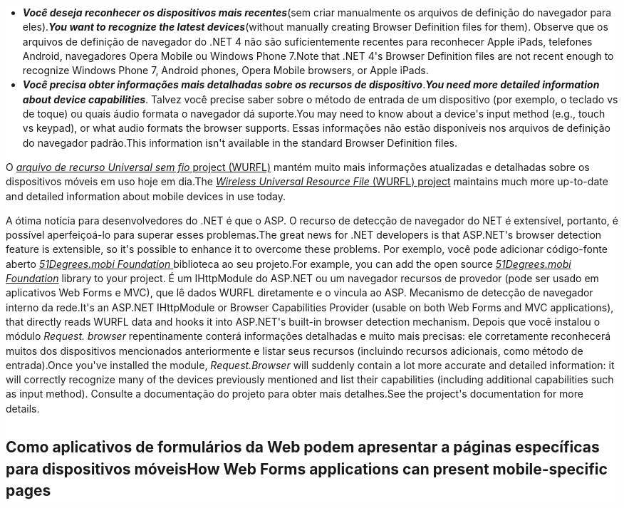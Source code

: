 - <span data-ttu-id="a974d-201">***Você deseja reconhecer os dispositivos mais recentes***(sem criar manualmente os arquivos de definição do navegador para eles).</span><span class="sxs-lookup"><span data-stu-id="a974d-201">***You want to recognize the latest devices***(without manually creating Browser Definition files for them).</span></span> <span data-ttu-id="a974d-202">Observe que os arquivos de definição de navegador do .NET 4 não são suficientemente recentes para reconhecer Apple iPads, telefones Android, navegadores Opera Mobile ou Windows Phone 7.</span><span class="sxs-lookup"><span data-stu-id="a974d-202">Note that .NET 4's Browser Definition files are not recent enough to recognize Windows Phone 7, Android phones, Opera Mobile browsers, or Apple iPads.</span></span>
- <span data-ttu-id="a974d-203">***Você precisa obter informações mais detalhadas sobre os recursos de dispositivo***.</span><span class="sxs-lookup"><span data-stu-id="a974d-203">***You need more detailed information about device capabilities***.</span></span> <span data-ttu-id="a974d-204">Talvez você precise saber sobre o método de entrada de um dispositivo (por exemplo, o teclado vs de toque) ou quais áudio formata o navegador dá suporte.</span><span class="sxs-lookup"><span data-stu-id="a974d-204">You may need to know about a device's input method (e.g., touch vs keypad), or what audio formats the browser supports.</span></span> <span data-ttu-id="a974d-205">Essas informações não estão disponíveis nos arquivos de definição do navegador padrão.</span><span class="sxs-lookup"><span data-stu-id="a974d-205">This information isn't available in the standard Browser Definition files.</span></span>

<span data-ttu-id="a974d-206">O [ *arquivo de recurso Universal sem fio* project (WURFL)](http://wurfl.sourceforge.net/) mantém muito mais informações atualizadas e detalhadas sobre os dispositivos móveis em uso hoje em dia.</span><span class="sxs-lookup"><span data-stu-id="a974d-206">The [*Wireless Universal Resource File* (WURFL) project](http://wurfl.sourceforge.net/) maintains much more up-to-date and detailed information about mobile devices in use today.</span></span>

<span data-ttu-id="a974d-207">A ótima notícia para desenvolvedores do .NET é que o ASP. O recurso de detecção de navegador do NET é extensível, portanto, é possível aperfeiçoá-lo para superar esses problemas.</span><span class="sxs-lookup"><span data-stu-id="a974d-207">The great news for .NET developers is that ASP.NET's browser detection feature is extensible, so it's possible to enhance it to overcome these problems.</span></span> <span data-ttu-id="a974d-208">Por exemplo, você pode adicionar código-fonte aberto [ *51Degrees.mobi Foundation* ](https://github.com/51Degrees/dotNET-Device-Detection) biblioteca ao seu projeto.</span><span class="sxs-lookup"><span data-stu-id="a974d-208">For example, you can add the open source [*51Degrees.mobi Foundation*](https://github.com/51Degrees/dotNET-Device-Detection) library to your project.</span></span> <span data-ttu-id="a974d-209">É um IHttpModule do ASP.NET ou um navegador recursos de provedor (pode ser usado em aplicativos Web Forms e MVC), que lê dados WURFL diretamente e o vincula ao ASP. Mecanismo de detecção de navegador interno da rede.</span><span class="sxs-lookup"><span data-stu-id="a974d-209">It's an ASP.NET IHttpModule or Browser Capabilities Provider (usable on both Web Forms and MVC applications), that directly reads WURFL data and hooks it into ASP.NET's built-in browser detection mechanism.</span></span> <span data-ttu-id="a974d-210">Depois que você instalou o módulo *Request. browser* repentinamente conterá informações detalhadas e muito mais precisas: ele corretamente reconhecerá muitos dos dispositivos mencionados anteriormente e listar seus recursos (incluindo recursos adicionais, como método de entrada).</span><span class="sxs-lookup"><span data-stu-id="a974d-210">Once you've installed the module, *Request.Browser* will suddenly contain a lot more accurate and detailed information: it will correctly recognize many of the devices previously mentioned and list their capabilities (including additional capabilities such as input method).</span></span> <span data-ttu-id="a974d-211">Consulte a documentação do projeto para obter mais detalhes.</span><span class="sxs-lookup"><span data-stu-id="a974d-211">See the project's documentation for more details.</span></span>

## <a name="how-web-forms-applications-can-present-mobile-specific-pages"></a><span data-ttu-id="a974d-212">Como aplicativos de formulários da Web podem apresentar a páginas específicas para dispositivos móveis</span><span class="sxs-lookup"><span data-stu-id="a974d-212">How Web Forms applications can present mobile-specific pages</span></span>
